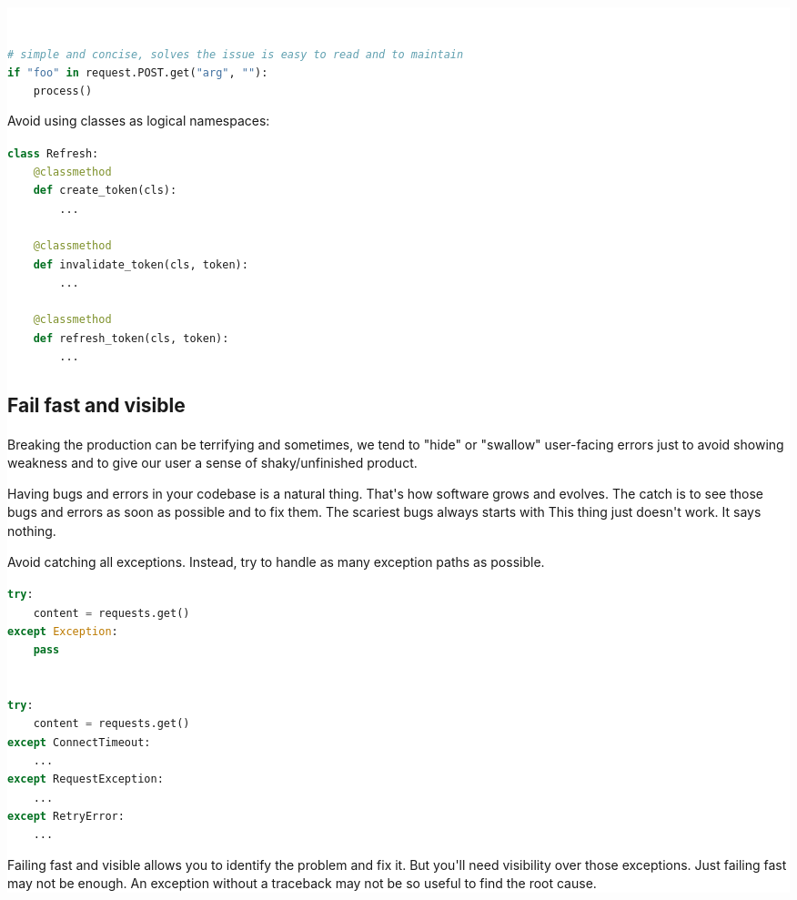 ```python


# simple and concise, solves the issue is easy to read and to maintain
if "foo" in request.POST.get("arg", ""):
    process()
```

Avoid using classes as logical namespaces:

```python
class Refresh:
    @classmethod
    def create_token(cls):
        ...

    @classmethod
    def invalidate_token(cls, token):
        ...

    @classmethod
    def refresh_token(cls, token):
        ...
```

## Fail fast and visible

Breaking the production can be terrifying and sometimes, we tend to "hide" or "swallow" user-facing errors just to 
avoid showing weakness and to give our user a sense of shaky/unfinished product.

Having bugs and errors in your codebase is a natural thing. That's how software grows and evolves.
The catch is to see those bugs and errors as soon as possible and to fix them.
The scariest bugs always starts with This thing just doesn't work. It says nothing.

Avoid catching all exceptions. Instead, try to handle as many exception paths as possible.

```python
try:
    content = requests.get()
except Exception:
    pass


try:
    content = requests.get()
except ConnectTimeout:
    ...
except RequestException:
    ...
except RetryError:
    ...
```

Failing fast and visible allows you to identify the problem and fix it. But you'll need visibility over those exceptions. Just
failing fast may not be enough. An exception without a traceback may not be so useful to find the root cause.

